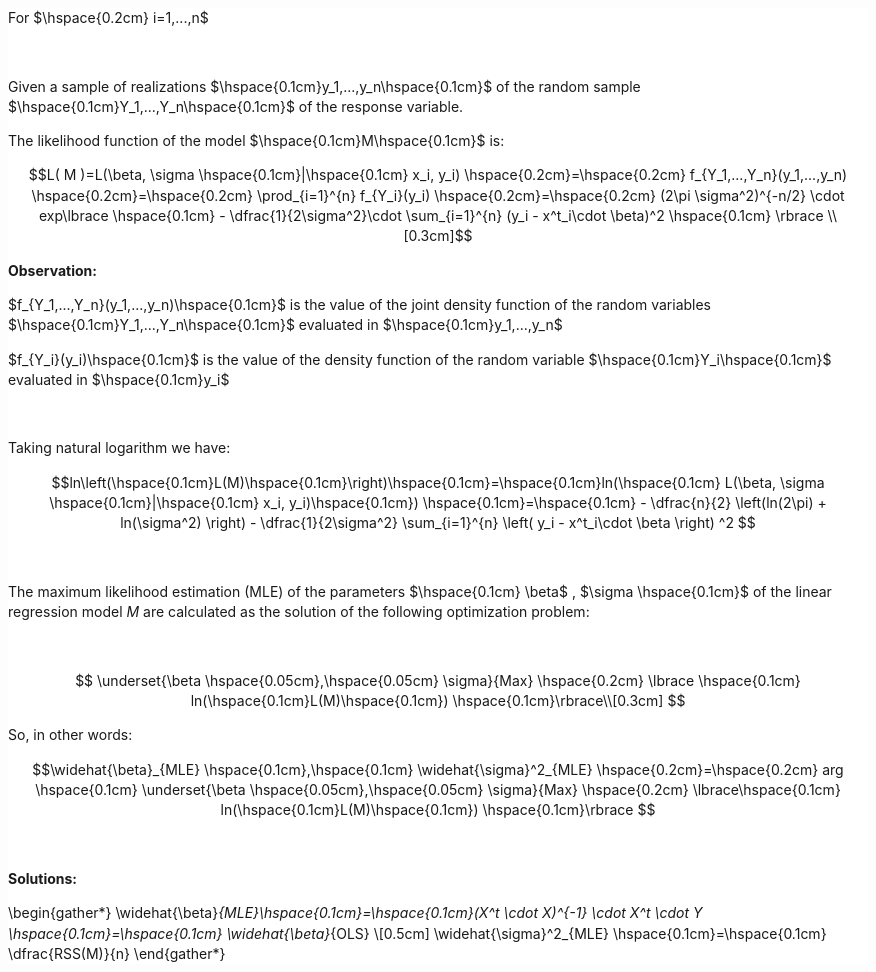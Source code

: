 For $\hspace{0.2cm} i=1,...,n$
 
<br>

Given a sample of  realizations $\hspace{0.1cm}y_1,...,y_n\hspace{0.1cm}$ of the random sample $\hspace{0.1cm}Y_1,...,Y_n\hspace{0.1cm}$ of the response variable.

The likelihood function of the model $\hspace{0.1cm}M\hspace{0.1cm}$ is:


$$L( M )=L(\beta, \sigma \hspace{0.1cm}|\hspace{0.1cm} x_i, y_i) \hspace{0.2cm}=\hspace{0.2cm} f_{Y_1,...,Y_n}(y_1,...,y_n) \hspace{0.2cm}=\hspace{0.2cm} \prod_{i=1}^{n} f_{Y_i}(y_i) \hspace{0.2cm}=\hspace{0.2cm} (2\pi \sigma^2)^{-n/2} \cdot exp\lbrace \hspace{0.1cm} - \dfrac{1}{2\sigma^2}\cdot \sum_{i=1}^{n} (y_i - x^t_i\cdot \beta)^2 \hspace{0.1cm} \rbrace \\[0.3cm]$$


**Observation:** 

$f_{Y_1,...,Y_n}(y_1,...,y_n)\hspace{0.1cm}$ is the value of the joint density function of the random variables $\hspace{0.1cm}Y_1,...,Y_n\hspace{0.1cm}$ evaluated in $\hspace{0.1cm}y_1,...,y_n$

$f_{Y_i}(y_i)\hspace{0.1cm}$ is the value of the density function of the random variable $\hspace{0.1cm}Y_i\hspace{0.1cm}$ evaluated in $\hspace{0.1cm}y_i$

<br>

Taking natural logarithm we have:

$$ln\left(\hspace{0.1cm}L(M)\hspace{0.1cm}\right)\hspace{0.1cm}=\hspace{0.1cm}ln(\hspace{0.1cm} L(\beta, \sigma \hspace{0.1cm}|\hspace{0.1cm} x_i, y_i)\hspace{0.1cm}) \hspace{0.1cm}=\hspace{0.1cm} - \dfrac{n}{2} \left(ln(2\pi) + ln(\sigma^2) \right) - \dfrac{1}{2\sigma^2} \sum_{i=1}^{n} \left( y_i - x^t_i\cdot \beta \right) ^2   $$


<br>


The maximum likelihood estimation (MLE)  of the parameters $\hspace{0.1cm} \beta$ , $\sigma \hspace{0.1cm}$ of the linear regression model $M$ are calculated as the solution of the following optimization problem:

<br>

$$
\underset{\beta \hspace{0.05cm},\hspace{0.05cm} \sigma}{Max} \hspace{0.2cm} \lbrace \hspace{0.1cm} ln(\hspace{0.1cm}L(M)\hspace{0.1cm}) \hspace{0.1cm}\rbrace\\[0.3cm] 
$$

So, in other words:

$$\widehat{\beta}_{MLE} \hspace{0.1cm},\hspace{0.1cm} \widehat{\sigma}^2_{MLE} \hspace{0.2cm}=\hspace{0.2cm} arg \hspace{0.1cm} \underset{\beta \hspace{0.05cm},\hspace{0.05cm} \sigma}{Max} \hspace{0.2cm} \lbrace\hspace{0.1cm} ln(\hspace{0.1cm}L(M)\hspace{0.1cm}) \hspace{0.1cm}\rbrace
$$

  


<br>

**Solutions:**

\begin{gather*}
\widehat{\beta}_{MLE}\hspace{0.1cm}=\hspace{0.1cm}(X^t \cdot X)^{-1} \cdot X^t \cdot Y  \hspace{0.1cm}=\hspace{0.1cm} \widehat{\beta}_{OLS} \\[0.5cm]
\widehat{\sigma}^2_{MLE} \hspace{0.1cm}=\hspace{0.1cm} \dfrac{RSS(M)}{n}
\end{gather*}
